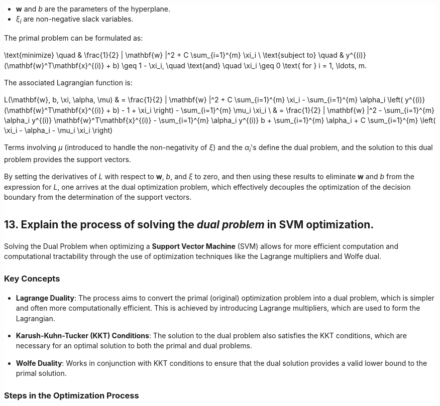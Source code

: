 - $\mathbf{w}$ and $b$ are the parameters of the hyperplane.
- $\xi_i$ are non-negative slack variables.

The primal problem can be formulated as:

$$
$$
\text{minimize} \quad & \frac{1}{2} \| \mathbf{w} \|^2 + C \sum_{i=1}^{m} \xi_i \\ 
\text{subject to} \quad & y^{(i)} (\mathbf{w}^T\mathbf{x}^{(i)} + b) \geq 1 - \xi_i, \quad \text{and} \quad \xi_i \geq 0 \text{ for } i = 1, \ldots, m.
$$
$$

The associated Lagrangian function is:

$$
$$
L(\mathbf{w}, b, \xi, \alpha, \mu) & = \frac{1}{2} \| \mathbf{w} \|^2 + C \sum_{i=1}^{m} \xi_i - \sum_{i=1}^{m} \alpha_i \left( y^{(i)} (\mathbf{w}^T\mathbf{x}^{(i)} + b) - 1 + \xi_i \right) - \sum_{i=1}^{m} \mu_i \xi_i \\
& = \frac{1}{2} \| \mathbf{w} \|^2 - \sum_{i=1}^{m} \alpha_i y^{(i)} \mathbf{w}^T\mathbf{x}^{(i)} - \sum_{i=1}^{m} \alpha_i y^{(i)} b + \sum_{i=1}^{m} \alpha_i + C \sum_{i=1}^{m} \left( \xi_i - \alpha_i - \mu_i \xi_i \right)
$$
$$

Terms involving $\mu$ (introduced to handle the non-negativity of $\xi$) and the $\alpha_i$'s define the dual problem, and the solution to this dual problem provides the support vectors.

By setting the derivatives of $L$ with respect to $\mathbf{w}$, $b$, and $\xi$ to zero, and then using these results to eliminate $\mathbf{w}$ and $b$ from the expression for $L$, one arrives at the dual optimization problem, which effectively decouples the optimization of the decision boundary from the determination of the support vectors.
<br>

## 13. Explain the process of solving the _dual problem_ in SVM optimization.

Solving the Dual Problem when optimizing a **Support Vector Machine** (SVM) allows for more efficient computation and computational tractability through the use of optimization techniques like the Lagrange multipliers and Wolfe dual.

### Key Concepts

- **Lagrange Duality**: The process aims to convert the primal (original) optimization problem into a dual problem, which is simpler and often more computationally efficient. This is achieved by introducing Lagrange multipliers, which are used to form the Lagrangian. 

- **Karush-Kuhn-Tucker (KKT) Conditions**: The solution to the dual problem also satisfies the KKT conditions, which are necessary for an optimal solution to both the primal and dual problems.

- **Wolfe Duality**: Works in conjunction with KKT conditions to ensure that the dual solution provides a valid lower bound to the primal solution.

### Steps in the Optimization Process

